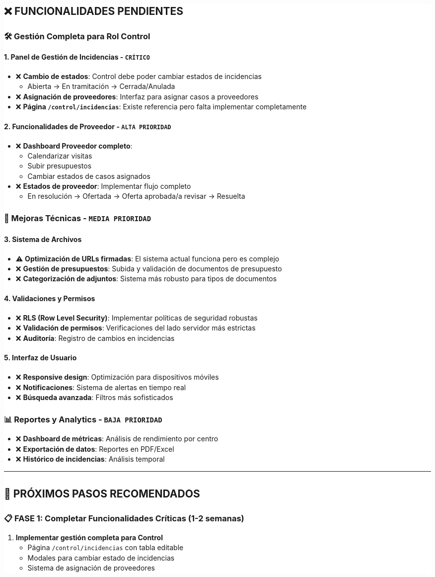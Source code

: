 
## ❌ **FUNCIONALIDADES PENDIENTES**

### **🛠️ Gestión Completa para Rol Control**

#### **1. Panel de Gestión de Incidencias** - `CRÍTICO`
- ❌ **Cambio de estados**: Control debe poder cambiar estados de incidencias
  - Abierta → En tramitación → Cerrada/Anulada
- ❌ **Asignación de proveedores**: Interfaz para asignar casos a proveedores
- ❌ **Página `/control/incidencias`**: Existe referencia pero falta implementar completamente

#### **2. Funcionalidades de Proveedor** - `ALTA PRIORIDAD`
- ❌ **Dashboard Proveedor completo**:
  - Calendarizar visitas
  - Subir presupuestos
  - Cambiar estados de casos asignados
- ❌ **Estados de proveedor**: Implementar flujo completo
  - En resolución → Ofertada → Oferta aprobada/a revisar → Resuelta

### **🔧 Mejoras Técnicas** - `MEDIA PRIORIDAD`

#### **3. Sistema de Archivos**
- ⚠️ **Optimización de URLs firmadas**: El sistema actual funciona pero es complejo
- ❌ **Gestión de presupuestos**: Subida y validación de documentos de presupuesto
- ❌ **Categorización de adjuntos**: Sistema más robusto para tipos de documentos

#### **4. Validaciones y Permisos**
- ❌ **RLS (Row Level Security)**: Implementar políticas de seguridad robustas
- ❌ **Validación de permisos**: Verificaciones del lado servidor más estrictas
- ❌ **Auditoría**: Registro de cambios en incidencias

#### **5. Interfaz de Usuario**
- ❌ **Responsive design**: Optimización para dispositivos móviles
- ❌ **Notificaciones**: Sistema de alertas en tiempo real
- ❌ **Búsqueda avanzada**: Filtros más sofisticados

### **📊 Reportes y Analytics** - `BAJA PRIORIDAD`
- ❌ **Dashboard de métricas**: Análisis de rendimiento por centro
- ❌ **Exportación de datos**: Reportes en PDF/Excel
- ❌ **Histórico de incidencias**: Análisis temporal

---

## 🚀 **PRÓXIMOS PASOS RECOMENDADOS**

### **📋 FASE 1: Completar Funcionalidades Críticas (1-2 semanas)**

1. **Implementar gestión completa para Control**
   - Página `/control/incidencias` con tabla editable
   - Modales para cambiar estado de incidencias
   - Sistema de asignación de proveedores
